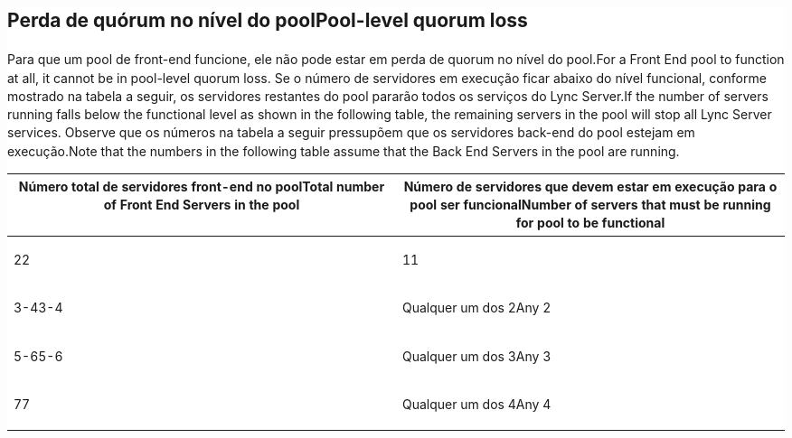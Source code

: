 

</div>

</div>

<div>

## <a name="pool-level-quorum-loss"></a><span data-ttu-id="23e74-160">Perda de quórum no nível do pool</span><span class="sxs-lookup"><span data-stu-id="23e74-160">Pool-level quorum loss</span></span>

<span data-ttu-id="23e74-161">Para que um pool de front-end funcione, ele não pode estar em perda de quorum no nível do pool.</span><span class="sxs-lookup"><span data-stu-id="23e74-161">For a Front End pool to function at all, it cannot be in pool-level quorum loss.</span></span> <span data-ttu-id="23e74-162">Se o número de servidores em execução ficar abaixo do nível funcional, conforme mostrado na tabela a seguir, os servidores restantes do pool pararão todos os serviços do Lync Server.</span><span class="sxs-lookup"><span data-stu-id="23e74-162">If the number of servers running falls below the functional level as shown in the following table, the remaining servers in the pool will stop all Lync Server services.</span></span> <span data-ttu-id="23e74-163">Observe que os números na tabela a seguir pressupõem que os servidores back-end do pool estejam em execução.</span><span class="sxs-lookup"><span data-stu-id="23e74-163">Note that the numbers in the following table assume that the Back End Servers in the pool are running.</span></span>


<table>
<colgroup>
<col style="width: 50%" />
<col style="width: 50%" />
</colgroup>
<thead>
<tr class="header">
<th><span data-ttu-id="23e74-164">Número total de servidores front-end no pool</span><span class="sxs-lookup"><span data-stu-id="23e74-164">Total number of Front End Servers in the pool</span></span></th>
<th><span data-ttu-id="23e74-165">Número de servidores que devem estar em execução para o pool ser funcional</span><span class="sxs-lookup"><span data-stu-id="23e74-165">Number of servers that must be running for pool to be functional</span></span></th>
</tr>
</thead>
<tbody>
<tr class="odd">
<td><p><span data-ttu-id="23e74-166">2</span><span class="sxs-lookup"><span data-stu-id="23e74-166">2</span></span></p></td>
<td><p><span data-ttu-id="23e74-167">1</span><span class="sxs-lookup"><span data-stu-id="23e74-167">1</span></span></p></td>
</tr>
<tr class="even">
<td><p><span data-ttu-id="23e74-168">3-4</span><span class="sxs-lookup"><span data-stu-id="23e74-168">3-4</span></span></p></td>
<td><p><span data-ttu-id="23e74-169">Qualquer um dos 2</span><span class="sxs-lookup"><span data-stu-id="23e74-169">Any 2</span></span></p></td>
</tr>
<tr class="odd">
<td><p><span data-ttu-id="23e74-170">5-6</span><span class="sxs-lookup"><span data-stu-id="23e74-170">5-6</span></span></p></td>
<td><p><span data-ttu-id="23e74-171">Qualquer um dos 3</span><span class="sxs-lookup"><span data-stu-id="23e74-171">Any 3</span></span></p></td>
</tr>
<tr class="even">
<td><p><span data-ttu-id="23e74-172">7</span><span class="sxs-lookup"><span data-stu-id="23e74-172">7</span></span></p></td>
<td><p><span data-ttu-id="23e74-173">Qualquer um dos 4</span><span class="sxs-lookup"><span data-stu-id="23e74-173">Any 4</span></span></p></td>
</tr>